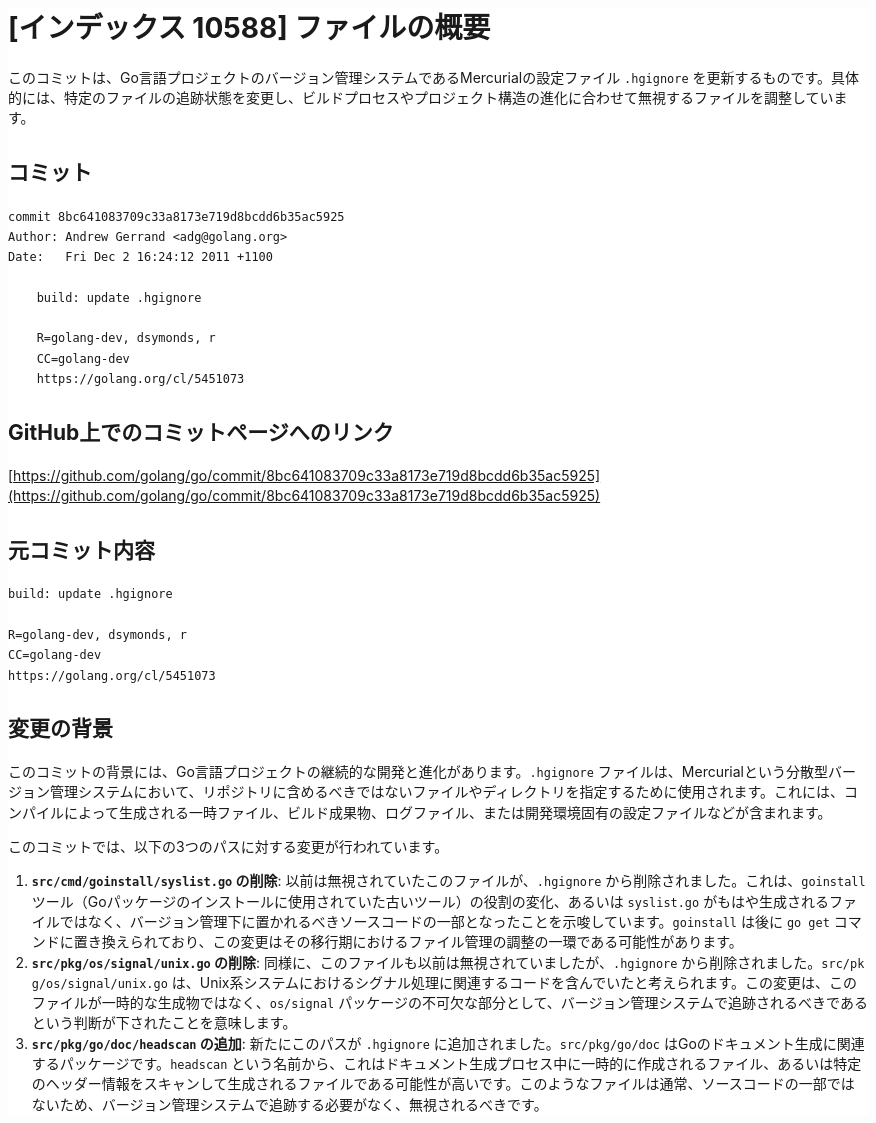# [インデックス 10588] ファイルの概要

このコミットは、Go言語プロジェクトのバージョン管理システムであるMercurialの設定ファイル `.hgignore` を更新するものです。具体的には、特定のファイルの追跡状態を変更し、ビルドプロセスやプロジェクト構造の進化に合わせて無視するファイルを調整しています。

## コミット

```
commit 8bc641083709c33a8173e719d8bcdd6b35ac5925
Author: Andrew Gerrand <adg@golang.org>
Date:   Fri Dec 2 16:24:12 2011 +1100

    build: update .hgignore

    R=golang-dev, dsymonds, r
    CC=golang-dev
    https://golang.org/cl/5451073
```

## GitHub上でのコミットページへのリンク

[https://github.com/golang/go/commit/8bc641083709c33a8173e719d8bcdd6b35ac5925](https://github.com/golang/go/commit/8bc641083709c33a8173e719d8bcdd6b35ac5925)

## 元コミット内容

```
build: update .hgignore

R=golang-dev, dsymonds, r
CC=golang-dev
https://golang.org/cl/5451073
```

## 変更の背景

このコミットの背景には、Go言語プロジェクトの継続的な開発と進化があります。`.hgignore` ファイルは、Mercurialという分散型バージョン管理システムにおいて、リポジトリに含めるべきではないファイルやディレクトリを指定するために使用されます。これには、コンパイルによって生成される一時ファイル、ビルド成果物、ログファイル、または開発環境固有の設定ファイルなどが含まれます。

このコミットでは、以下の3つのパスに対する変更が行われています。

1.  **`src/cmd/goinstall/syslist.go` の削除**: 以前は無視されていたこのファイルが、`.hgignore` から削除されました。これは、`goinstall` ツール（Goパッケージのインストールに使用されていた古いツール）の役割の変化、あるいは `syslist.go` がもはや生成されるファイルではなく、バージョン管理下に置かれるべきソースコードの一部となったことを示唆しています。`goinstall` は後に `go get` コマンドに置き換えられており、この変更はその移行期におけるファイル管理の調整の一環である可能性があります。
2.  **`src/pkg/os/signal/unix.go` の削除**: 同様に、このファイルも以前は無視されていましたが、`.hgignore` から削除されました。`src/pkg/os/signal/unix.go` は、Unix系システムにおけるシグナル処理に関連するコードを含んでいたと考えられます。この変更は、このファイルが一時的な生成物ではなく、`os/signal` パッケージの不可欠な部分として、バージョン管理システムで追跡されるべきであるという判断が下されたことを意味します。
3.  **`src/pkg/go/doc/headscan` の追加**: 新たにこのパスが `.hgignore` に追加されました。`src/pkg/go/doc` はGoのドキュメント生成に関連するパッケージです。`headscan` という名前から、これはドキュメント生成プロセス中に一時的に作成されるファイル、あるいは特定のヘッダー情報をスキャンして生成されるファイルである可能性が高いです。このようなファイルは通常、ソースコードの一部ではないため、バージョン管理システムで追跡する必要がなく、無視されるべきです。
